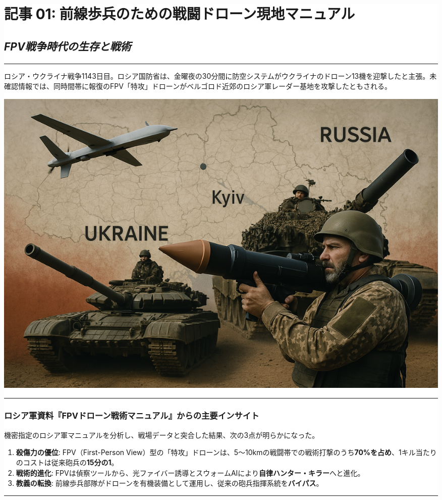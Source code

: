 # 記事 01: 前線歩兵のための戦闘ドローン現地マニュアル

## *FPV戦争時代の生存と戦術*

---

ロシア・ウクライナ戦争1143日目。ロシア国防省は、金曜夜の30分間に防空システムがウクライナのドローン13機を迎撃したと主張。未確認情報では、同時間帯に報復のFPV「特攻」ドローンがベルゴロド近郊のロシア軍レーダー基地を攻撃したともされる。

![alt text](../graphics/ChatGPT-02_06_58.png)

---

### **ロシア軍資料『FPVドローン戦術マニュアル』からの主要インサイト**

機密指定のロシア軍マニュアルを分析し、戦場データと突合した結果、次の3点が明らかになった。

1. **殺傷力の優位**: FPV（First-Person View）型の「特攻」ドローンは、5〜10kmの戦闘帯での戦術打撃のうち**70%を占め**、1キル当たりのコストは従来砲兵の**15分の1**。
2. **戦術的進化**: FPVは偵察ツールから、光ファイバー誘導とスウォームAIにより**自律ハンター・キラー**へと進化。
3. **教義の転換**: 前線歩兵部隊がドローンを有機装備として運用し、従来の砲兵指揮系統を**バイパス**。

---